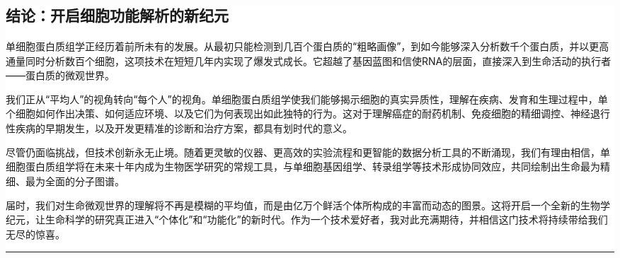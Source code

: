 ## 结论：开启细胞功能解析的新纪元

单细胞蛋白质组学正经历着前所未有的发展。从最初只能检测到几百个蛋白质的“粗略画像”，到如今能够深入分析数千个蛋白质，并以更高通量同时分析数百个细胞，这项技术在短短几年内实现了爆发式成长。它超越了基因蓝图和信使RNA的层面，直接深入到生命活动的执行者——蛋白质的微观世界。

我们正从“平均人”的视角转向“每个人”的视角。单细胞蛋白质组学使我们能够揭示细胞的真实异质性，理解在疾病、发育和生理过程中，单个细胞如何作出决策、如何适应环境、以及它们为何表现出如此独特的行为。这对于理解癌症的耐药机制、免疫细胞的精细调控、神经退行性疾病的早期发生，以及开发更精准的诊断和治疗方案，都具有划时代的意义。

尽管仍面临挑战，但技术创新永无止境。随着更灵敏的仪器、更高效的实验流程和更智能的数据分析工具的不断涌现，我们有理由相信，单细胞蛋白质组学将在未来十年内成为生物医学研究的常规工具，与单细胞基因组学、转录组学等技术形成协同效应，共同绘制出生命最为精细、最为全面的分子图谱。

届时，我们对生命微观世界的理解将不再是模糊的平均值，而是由亿万个鲜活个体所构成的丰富而动态的图景。这将开启一个全新的生物学纪元，让生命科学的研究真正进入“个体化”和“功能化”的新时代。作为一个技术爱好者，我对此充满期待，并相信这门技术将持续带给我们无尽的惊喜。

---